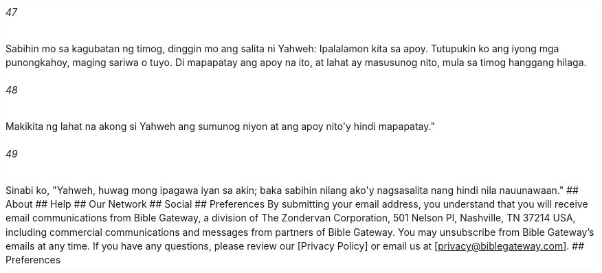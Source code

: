 









###### 47 





Sabihin mo sa kagubatan ng timog, dinggin mo ang salita ni Yahweh: Ipalalamon kita sa apoy. Tutupukin ko ang iyong mga punongkahoy, maging sariwa o tuyo. Di mapapatay ang apoy na ito, at lahat ay masusunog nito, mula sa timog hanggang hilaga. 











###### 48 





Makikita ng lahat na akong si Yahweh ang sumunog niyon at ang apoy nito'y hindi mapapatay." 











###### 49 





Sinabi ko, "Yahweh, huwag mong ipagawa iyan sa akin; baka sabihin nilang ako'y nagsasalita nang hindi nila nauunawaan." ## About ## Help ## Our Network ## Social ## Preferences By submitting your email address, you understand that you will receive email communications from Bible Gateway, a division of The Zondervan Corporation, 501 Nelson Pl, Nashville, TN 37214 USA, including commercial communications and messages from partners of Bible Gateway. You may unsubscribe from Bible Gateway&rsquo;s emails at any time. If you have any questions, please review our [Privacy Policy] or email us at [privacy@biblegateway.com]. ## Preferences
